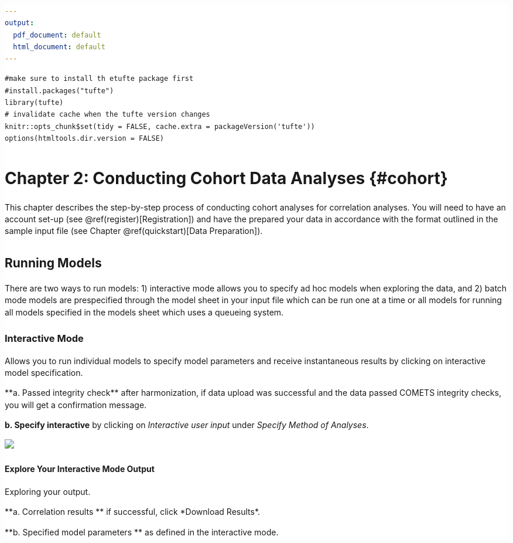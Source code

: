 ```yaml
---
output:
  pdf_document: default
  html_document: default
---
```

```{r setup, include=FALSE,echo=FALSE,cache=FALSE}
#make sure to install th etufte package first
#install.packages("tufte")
library(tufte)
# invalidate cache when the tufte version changes
knitr::opts_chunk$set(tidy = FALSE, cache.extra = packageVersion('tufte'))
options(htmltools.dir.version = FALSE)
```


# __Chapter 2:__ Conducting Cohort Data Analyses {#cohort}
This chapter describes the step-by-step process of conducting cohort analyses for correlation analyses. You will need to have an account set-up (see @ref(register)[Registration]) and have the prepared your data in accordance with the format outlined in the sample input file (see Chapter @ref(quickstart)[Data Preparation]).

## Running Models
There are two ways to run models: 1) interactive mode allows you to specify ad hoc models when exploring the data, and 2) batch mode models are prespecified through the model sheet in your input file which can be run one at a time or all models for running all models specified in the models sheet which uses a queueing system.

### Interactive Mode
   <span class='textintro'>Allows you to run individual models to specify model parameters and receive instantaneous results by clicking on interactive model specification.</span>
   
   <div class="marginnote"><span class='texta'>**a. Passed integrity check**</span> after harmonization, if data upload was successful and the data passed COMETS integrity checks, you will get a confirmation message.
    
   <span class='textb'>**b. Specify interactive** </span> by clicking on *Interactive user input* under *Specify Method of Analyses*.
   
   </div>
   
   
<a href="static/output_interactivemode_1.png"><img src="static/output_interactivemode_1.png" style="width: 60%"></a>

#### Explore Your Interactive Mode Output
 <span class='textintro'>Exploring your output. </span>
 
<div class="marginnote">
  <span class='texta'>**a. Correlation results **</span> if successful, click *Download Results*.
 
 <span class='textb'>**b. Specified model parameters ** </span> as defined in the interactive mode.
